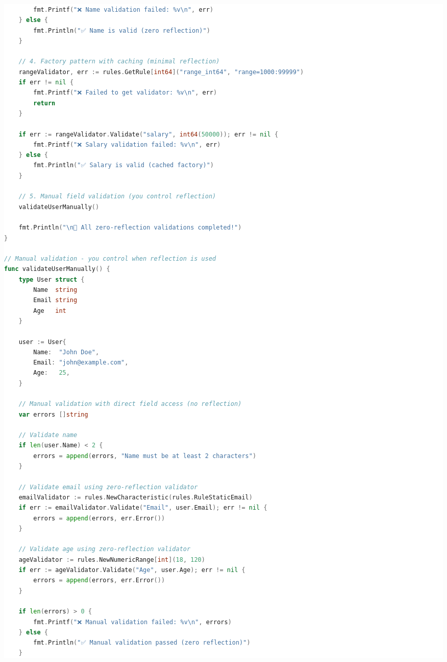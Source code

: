 ```go
        fmt.Printf("❌ Name validation failed: %v\n", err)
    } else {
        fmt.Println("✅ Name is valid (zero reflection)")
    }
    
    // 4. Factory pattern with caching (minimal reflection)
    rangeValidator, err := rules.GetRule[int64]("range_int64", "range=1000:99999")
    if err != nil {
        fmt.Printf("❌ Failed to get validator: %v\n", err)
        return
    }
    
    if err := rangeValidator.Validate("salary", int64(50000)); err != nil {
        fmt.Printf("❌ Salary validation failed: %v\n", err)
    } else {
        fmt.Println("✅ Salary is valid (cached factory)")
    }
    
    // 5. Manual field validation (you control reflection)
    validateUserManually()
    
    fmt.Println("\n🚀 All zero-reflection validations completed!")
}

// Manual validation - you control when reflection is used
func validateUserManually() {
    type User struct {
        Name  string
        Email string
        Age   int
    }
    
    user := User{
        Name:  "John Doe",
        Email: "john@example.com", 
        Age:   25,
    }
    
    // Manual validation with direct field access (no reflection)
    var errors []string
    
    // Validate name
    if len(user.Name) < 2 {
        errors = append(errors, "Name must be at least 2 characters")
    }
    
    // Validate email using zero-reflection validator
    emailValidator := rules.NewCharacteristic(rules.RuleStaticEmail)
    if err := emailValidator.Validate("Email", user.Email); err != nil {
        errors = append(errors, err.Error())
    }
    
    // Validate age using zero-reflection validator
    ageValidator := rules.NewNumericRange[int](18, 120)
    if err := ageValidator.Validate("Age", user.Age); err != nil {
        errors = append(errors, err.Error())
    }
    
    if len(errors) > 0 {
        fmt.Printf("❌ Manual validation failed: %v\n", errors)
    } else {
        fmt.Println("✅ Manual validation passed (zero reflection)")
    }
```